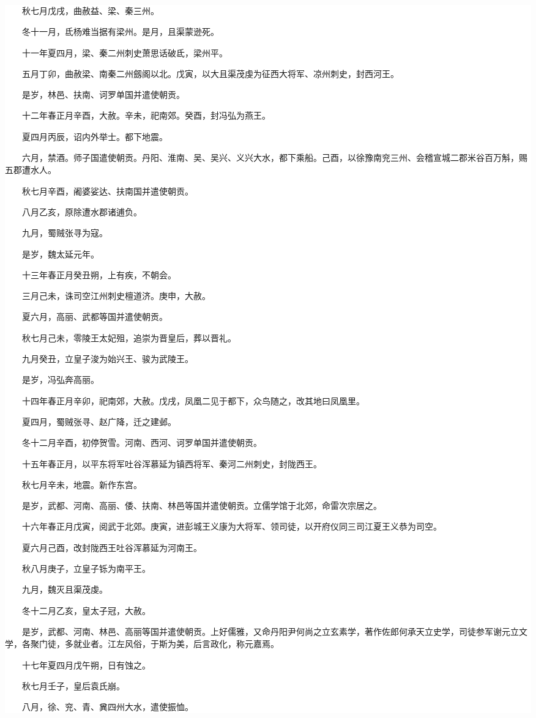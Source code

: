 　　秋七月戊戌，曲赦益、梁、秦三州。

　　冬十一月，氐杨难当据有梁州。是月，且渠蒙逊死。

　　十一年夏四月，梁、秦二州刺史萧思话破氐，梁州平。

　　五月丁卯，曲赦梁、南秦二州劔阁以北。戊寅，以大且渠茂虔为征西大将军、凉州刺史，封西河王。

　　是岁，林邑、扶南、诃罗单国并遣使朝贡。

　　十二年春正月辛酉，大赦。辛未，祀南郊。癸酉，封冯弘为燕王。

　　夏四月丙辰，诏内外举士。都下地震。

　　六月，禁酒。师子国遣使朝贡。丹阳、淮南、吴、吴兴、义兴大水，都下乘船。己酉，以徐豫南兖三州、会稽宣城二郡米谷百万斛，赐五郡遭水人。

　　秋七月辛酉，阇婆娑达、扶南国并遣使朝贡。

　　八月乙亥，原除遭水郡诸逋负。

　　九月，蜀贼张寻为寇。

　　是岁，魏太延元年。

　　十三年春正月癸丑朔，上有疾，不朝会。

　　三月己未，诛司空江州刺史檀道济。庚申，大赦。

　　夏六月，高丽、武都等国并遣使朝贡。

　　秋七月己未，零陵王太妃殂，追崇为晋皇后，葬以晋礼。

　　九月癸丑，立皇子浚为始兴王、骏为武陵王。

　　是岁，冯弘奔高丽。

　　十四年春正月辛卯，祀南郊，大赦。戊戌，凤凰二见于都下，众鸟随之，改其地曰凤凰里。

　　夏四月，蜀贼张寻、赵广降，迁之建邺。

　　冬十二月辛酉，初停贺雪。河南、西河、诃罗单国并遣使朝贡。

　　十五年春正月，以平东将军吐谷浑慕延为镇西将军、秦河二州刺史，封陇西王。

　　秋七月辛未，地震。新作东宫。

　　是岁，武都、河南、高丽、倭、扶南、林邑等国并遣使朝贡。立儒学馆于北郊，命雷次宗居之。

　　十六年春正月戊寅，阅武于北郊。庚寅，进彭城王义康为大将军、领司徒，以开府仪同三司江夏王义恭为司空。

　　夏六月己酉，改封陇西王吐谷浑慕延为河南王。

　　秋八月庚子，立皇子铄为南平王。

　　九月，魏灭且渠茂虔。

　　冬十二月乙亥，皇太子冠，大赦。

　　是岁，武都、河南、林邑、高丽等国并遣使朝贡。上好儒雅，又命丹阳尹何尚之立玄素学，著作佐郎何承天立史学，司徒参军谢元立文学，各聚门徒，多就业者。江左风俗，于斯为美，后言政化，称元嘉焉。

　　十七年夏四月戊午朔，日有蚀之。

　　秋七月壬子，皇后袁氏崩。

　　八月，徐、兖、青、兾四州大水，遣使振恤。
